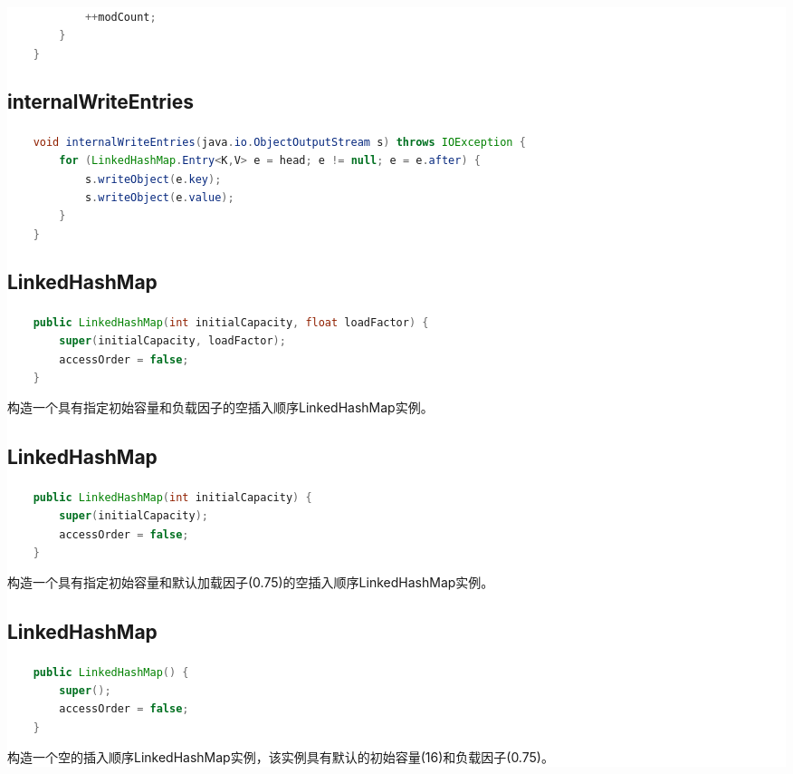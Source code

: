 ```java
            ++modCount;
        }
    }
```





## internalWriteEntries
```java
    void internalWriteEntries(java.io.ObjectOutputStream s) throws IOException {
        for (LinkedHashMap.Entry<K,V> e = head; e != null; e = e.after) {
            s.writeObject(e.key);
            s.writeObject(e.value);
        }
    }
```






## LinkedHashMap
```java
    public LinkedHashMap(int initialCapacity, float loadFactor) {
        super(initialCapacity, loadFactor);
        accessOrder = false;
    }
```
构造一个具有指定初始容量和负载因子的空插入顺序LinkedHashMap实例。






## LinkedHashMap
```java
    public LinkedHashMap(int initialCapacity) {
        super(initialCapacity);
        accessOrder = false;
    }
```
构造一个具有指定初始容量和默认加载因子(0.75)的空插入顺序LinkedHashMap实例。





## LinkedHashMap
```java
    public LinkedHashMap() {
        super();
        accessOrder = false;
    }
```
构造一个空的插入顺序LinkedHashMap实例，该实例具有默认的初始容量(16)和负载因子(0.75)。
